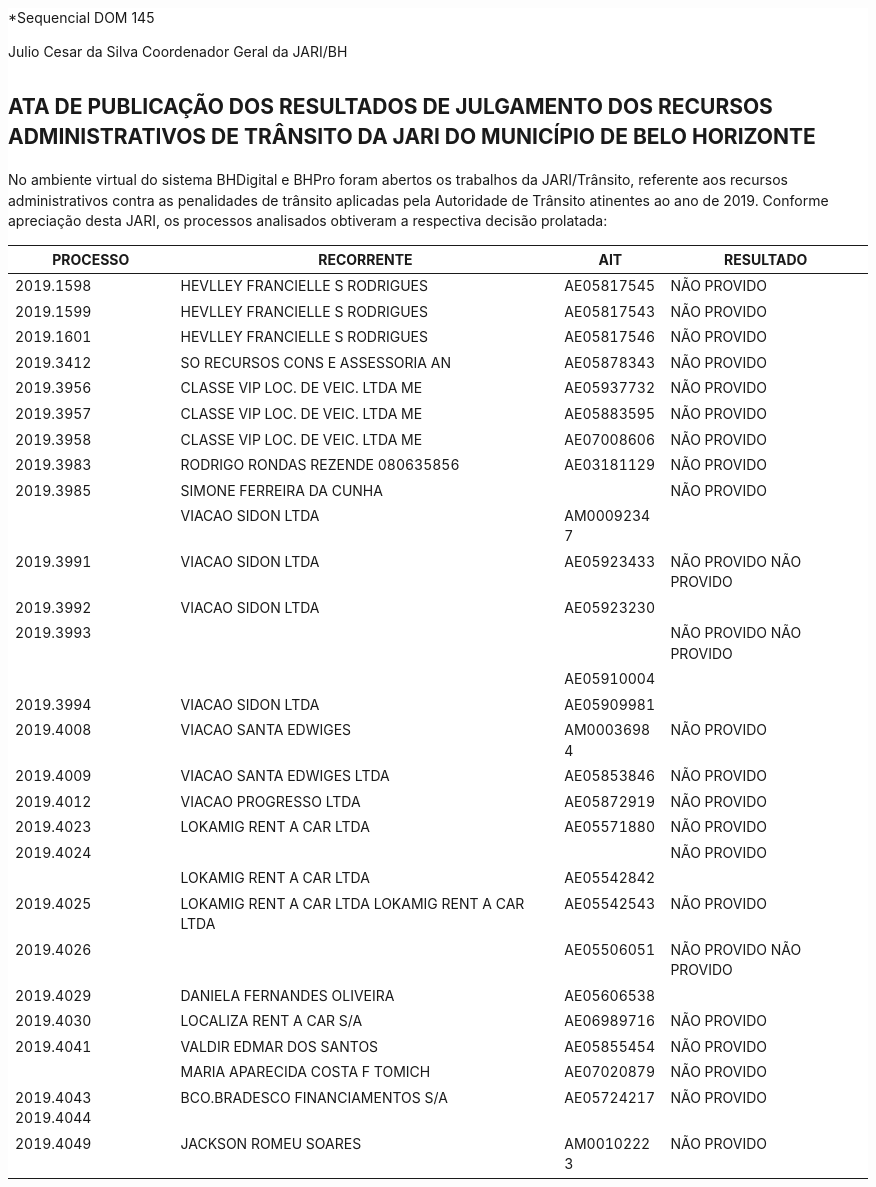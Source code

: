 *Sequencial DOM 145

Julio Cesar da Silva Coordenador Geral da JARI/BH

## ATA DE PUBLICAÇÃO DOS RESULTADOS DE JULGAMENTO DOS RECURSOS ADMINISTRATIVOS DE TRÂNSITO DA JARI DO MUNICÍPIO DE BELO HORIZONTE

No ambiente virtual do sistema BHDigital e BHPro foram abertos os trabalhos da JARI/Trânsito, referente aos recursos administrativos contra as penalidades de trânsito aplicadas pela Autoridade de Trânsito atinentes ao ano de 2019. Conforme apreciação desta JARI, os processos analisados obtiveram a respectiva decisão prolatada:

| PROCESSO            | RECORRENTE                                                                      | AIT                              | RESULTADO                       |
|---------------------|---------------------------------------------------------------------------------|----------------------------------|---------------------------------|
| 2019.1598           | HEVLLEY FRANCIELLE S RODRIGUES                                                  | AE05817545                       | NÃO PROVIDO                     |
| 2019.1599           | HEVLLEY FRANCIELLE S RODRIGUES                                                  | AE05817543                       | NÃO PROVIDO                     |
| 2019.1601           | HEVLLEY FRANCIELLE S RODRIGUES                                                  | AE05817546                       | NÃO PROVIDO                     |
| 2019.3412           | SO RECURSOS CONS E ASSESSORIA AN                                                | AE05878343                       | NÃO PROVIDO                     |
| 2019.3956           | CLASSE VIP LOC. DE VEIC. LTDA ME                                                | AE05937732                       | NÃO PROVIDO                     |
| 2019.3957           | CLASSE VIP LOC. DE VEIC. LTDA ME                                                | AE05883595                       | NÃO PROVIDO                     |
| 2019.3958           | CLASSE VIP LOC. DE VEIC. LTDA ME                                                | AE07008606                       | NÃO PROVIDO                     |
| 2019.3983           | RODRIGO RONDAS REZENDE 080635856                                                | AE03181129                       | NÃO PROVIDO                     |
| 2019.3985           | SIMONE FERREIRA DA CUNHA                                                        |                                  | NÃO PROVIDO                     |
|                     | VIACAO SIDON LTDA                                                               | AM00092347                       |                                 |
| 2019.3991           | VIACAO SIDON LTDA                                                               | AE05923433                       | NÃO PROVIDO NÃO PROVIDO         |
| 2019.3992           | VIACAO SIDON LTDA                                                               | AE05923230                       |                                 |
| 2019.3993           |                                                                                 |                                  | NÃO PROVIDO NÃO PROVIDO         |
|                     |                                                                                 | AE05910004                       |                                 |
| 2019.3994           | VIACAO SIDON LTDA                                                               | AE05909981                       |                                 |
| 2019.4008           | VIACAO SANTA EDWIGES                                                            | AM00036984                       | NÃO PROVIDO                     |
| 2019.4009           | VIACAO SANTA EDWIGES LTDA                                                       | AE05853846                       | NÃO PROVIDO                     |
| 2019.4012           | VIACAO PROGRESSO LTDA                                                           | AE05872919                       | NÃO PROVIDO                     |
| 2019.4023           | LOKAMIG RENT A CAR LTDA                                                         | AE05571880                       | NÃO PROVIDO                     |
| 2019.4024           |                                                                                 |                                  | NÃO PROVIDO                     |
|                     | LOKAMIG RENT A CAR LTDA                                                         | AE05542842                       |                                 |
| 2019.4025           | LOKAMIG RENT A CAR LTDA LOKAMIG RENT A CAR LTDA                                 | AE05542543                       | NÃO PROVIDO                     |
| 2019.4026           |                                                                                 | AE05506051                       | NÃO PROVIDO NÃO PROVIDO         |
| 2019.4029           | DANIELA FERNANDES OLIVEIRA                                                      | AE05606538                       |                                 |
| 2019.4030           | LOCALIZA RENT A CAR S/A                                                         | AE06989716                       | NÃO PROVIDO                     |
| 2019.4041           | VALDIR EDMAR DOS SANTOS                                                         | AE05855454                       | NÃO PROVIDO                     |
|                     | MARIA APARECIDA COSTA F TOMICH                                                  | AE07020879                       | NÃO PROVIDO                     |
| 2019.4043 2019.4044 | BCO.BRADESCO FINANCIAMENTOS S/A                                                 | AE05724217                       | NÃO PROVIDO                     |
| 2019.4049           | JACKSON ROMEU SOARES                                                            | AM00102223                       | NÃO PROVIDO                     |